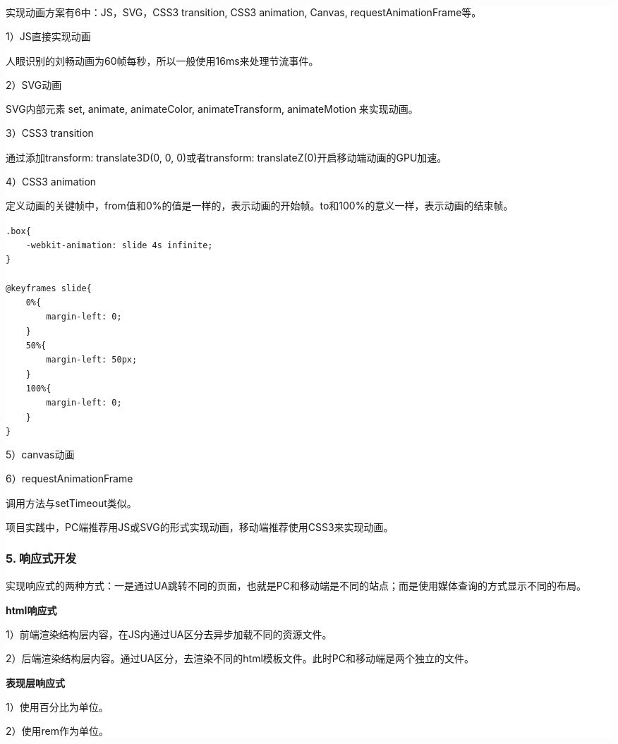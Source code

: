 实现动画方案有6中：JS，SVG，CSS3 transition, CSS3 animation, Canvas, requestAnimationFrame等。

1）JS直接实现动画

人眼识别的刘畅动画为60帧每秒，所以一般使用16ms来处理节流事件。

2）SVG动画

SVG内部元素 set, animate, animateColor, animateTransform, animateMotion 来实现动画。

3）CSS3 transition

通过添加transform: translate3D(0, 0, 0)或者transform: translateZ(0)开启移动端动画的GPU加速。

4）CSS3 animation

定义动画的关键帧中，from值和0%的值是一样的，表示动画的开始帧。to和100%的意义一样，表示动画的结束帧。


```
.box{
    -webkit-animation: slide 4s infinite;
}

@keyframes slide{
    0%{
        margin-left: 0;
    }
    50%{
        margin-left: 50px;
    }
    100%{
        margin-left: 0;
    }
}
```

5）canvas动画

6）requestAnimationFrame

调用方法与setTimeout类似。

项目实践中，PC端推荐用JS或SVG的形式实现动画，移动端推荐使用CSS3来实现动画。



### 5. 响应式开发

实现响应式的两种方式：一是通过UA跳转不同的页面，也就是PC和移动端是不同的站点；而是使用媒体查询的方式显示不同的布局。

**html响应式**

1）前端渲染结构层内容，在JS内通过UA区分去异步加载不同的资源文件。

2）后端渲染结构层内容。通过UA区分，去渲染不同的html模板文件。此时PC和移动端是两个独立的文件。

**表现层响应式**

1）使用百分比为单位。

2）使用rem作为单位。



